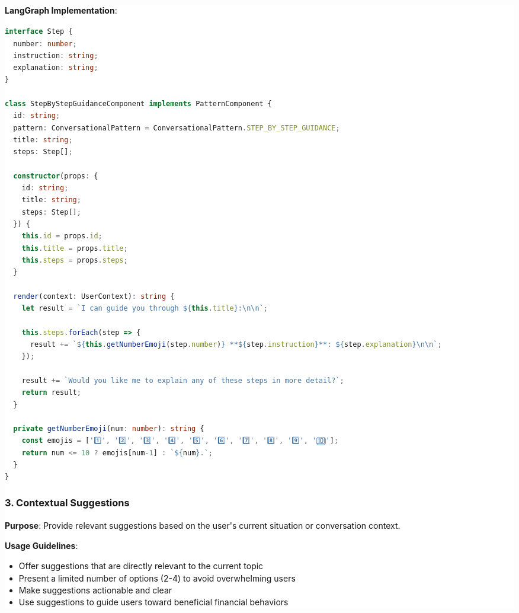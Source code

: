 ```
```

**LangGraph Implementation**:
```typescript
interface Step {
  number: number;
  instruction: string;
  explanation: string;
}

class StepByStepGuidanceComponent implements PatternComponent {
  id: string;
  pattern: ConversationalPattern = ConversationalPattern.STEP_BY_STEP_GUIDANCE;
  title: string;
  steps: Step[];

  constructor(props: {
    id: string;
    title: string;
    steps: Step[];
  }) {
    this.id = props.id;
    this.title = props.title;
    this.steps = props.steps;
  }

  render(context: UserContext): string {
    let result = `I can guide you through ${this.title}:\n\n`;

    this.steps.forEach(step => {
      result += `${this.getNumberEmoji(step.number)} **${step.instruction}**: ${step.explanation}\n\n`;
    });

    result += `Would you like me to explain any of these steps in more detail?`;
    return result;
  }

  private getNumberEmoji(num: number): string {
    const emojis = ['1️⃣', '2️⃣', '3️⃣', '4️⃣', '5️⃣', '6️⃣', '7️⃣', '8️⃣', '9️⃣', '🔟'];
    return num <= 10 ? emojis[num-1] : `${num}.`;
  }
}
```

### 3. Contextual Suggestions

**Purpose**: Provide relevant suggestions based on the user's current situation or conversation context.

**Usage Guidelines**:
- Offer suggestions that are directly relevant to the current topic
- Present a limited number of options (2-4) to avoid overwhelming users
- Make suggestions actionable and clear
- Use suggestions to guide users toward beneficial financial behaviors
